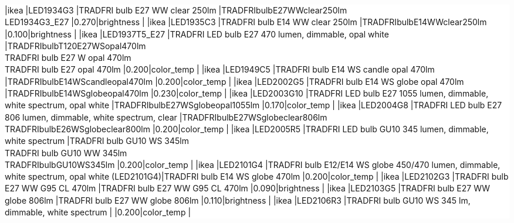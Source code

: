 |ikea           |LED1934G3                        |TRADFRI bulb E27 WW clear 250lm                                                              |TRADFRIbulbE27WWclear250lm<br />LED1934G3_E27                                                                                                                                                                                                                                                         |0.270|brightness              |
|ikea           |LED1935C3                        |TRADFRI bulb E14 WW clear 250lm                                                              |TRADFRIbulbE14WWclear250lm                                                                                                                                                                                                                                                                            |0.100|brightness              |
|ikea           |LED1937T5_E27                    |TRADFRI LED bulb E27 470 lumen, dimmable, opal white                                         |TRADFRIbulbT120E27WSopal470lm<br />TRADFRI bulb E27 W opal 470lm<br />TRADFRI bulb E27 opal 470lm                                                                                                                                                                                                     |0.200|color_temp              |
|ikea           |LED1949C5                        |TRADFRI bulb E14 WS candle opal 470lm                                                        |TRADFRIbulbE14WScandleopal470lm                                                                                                                                                                                                                                                                       |0.200|color_temp              |
|ikea           |LED2002G5                        |TRADFRI bulb E14 WS globe opal 470lm                                                         |TRADFRIbulbE14WSglobeopal470lm                                                                                                                                                                                                                                                                        |0.230|color_temp              |
|ikea           |LED2003G10                       |TRADFRI LED bulb E27 1055 lumen, dimmable, white spectrum, opal white                        |TRADFRIbulbE27WSglobeopal1055lm                                                                                                                                                                                                                                                                       |0.170|color_temp              |
|ikea           |LED2004G8                        |TRADFRI LED bulb E27 806 lumen, dimmable, white spectrum, clear                              |TRADFRIbulbE27WSglobeclear806lm<br />TRADFRIbulbE26WSglobeclear800lm                                                                                                                                                                                                                                  |0.200|color_temp              |
|ikea           |LED2005R5                        |TRADFRI LED bulb GU10 345 lumen, dimmable, white spectrum                                    |TRADFRI bulb GU10 WS 345lm<br />TRADFRI bulb GU10 WW 345lm<br />TRADFRIbulbGU10WS345lm                                                                                                                                                                                                                |0.200|color_temp              |
|ikea           |LED2101G4                        |TRADFRI bulb E12/E14 WS globe 450/470 lumen, dimmable, white spectrum, opal white (LED2101G4)|TRADFRI bulb E14 WS globe 470lm                                                                                                                                                                                                                                                                       |0.200|color_temp              |
|ikea           |LED2102G3                        |TRADFRI bulb E27 WW G95 CL 470lm                                                             |TRADFRI bulb E27 WW G95 CL 470lm                                                                                                                                                                                                                                                                      |0.090|brightness              |
|ikea           |LED2103G5                        |TRADFRI bulb E27 WW globe 806lm                                                              |TRADFRI bulb E27 WW globe 806lm                                                                                                                                                                                                                                                                       |0.110|brightness              |
|ikea           |LED2106R3                        |TRADFRI bulb GU10 WS 345 lm, dimmable, white spectrum                                        |                                                                                                                                                                                                                                                                                                      |0.200|color_temp              |